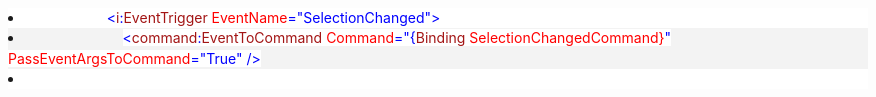 <li>                    <span style="background:#ffffff;color:#000000"></span><span style="background:#ffffff;color:#0000ff">&lt;</span><span style="background:#ffffff;color:#a31515">i</span><span style="background:#ffffff;color:#0000ff">:</span><span style="background:#ffffff;color:#a31515">EventTrigger</span><span style="background:#ffffff;color:#ff0000"> EventName</span><span style="background:#ffffff;color:#0000ff">=&quot;SelectionChanged&quot;&gt;</span></li> <li style="background: #f3f3f3">                        <span style="background:#ffffff;color:#000000"></span><span style="background:#ffffff;color:#0000ff">&lt;</span><span style="background:#ffffff;color:#a31515">command</span><span style="background:#ffffff;color:#0000ff">:</span><span style="background:#ffffff;color:#a31515">EventToCommand</span><span style="background:#ffffff;color:#ff0000"> Command</span><span style="background:#ffffff;color:#0000ff">=&quot;{</span><span style="background:#ffffff;color:#a31515">Binding</span><span style="background:#ffffff;color:#ff0000"> SelectionChangedCommand}</span><span style="background:#ffffff;color:#0000ff">&quot;</span><span style="background:#ffffff;color:#ff0000"> PassEventArgsToCommand</span><span style="background:#ffffff;color:#0000ff">=&quot;True&quot; /&gt;</span></li> <li>    